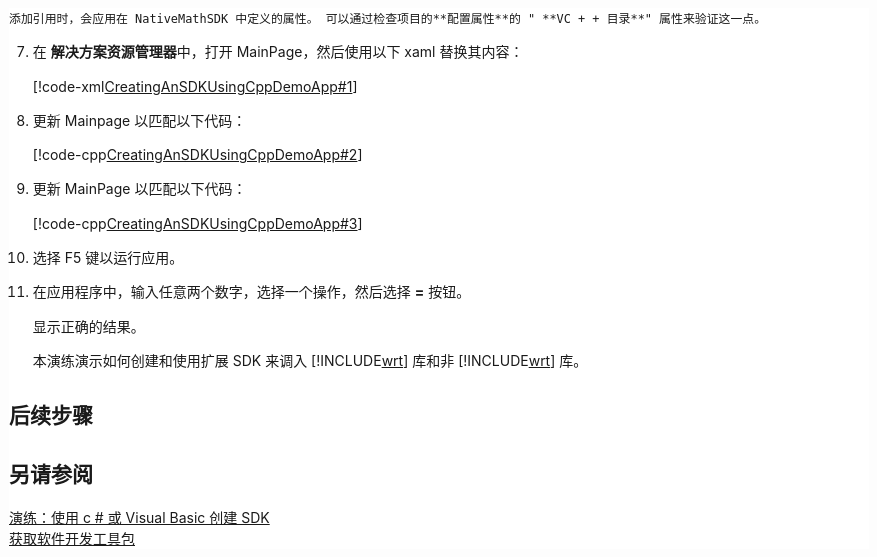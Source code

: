     添加引用时，会应用在 NativeMathSDK 中定义的属性。 可以通过检查项目的**配置属性**的 " **VC + + 目录**" 属性来验证这一点。  
  
7. 在 **解决方案资源管理器**中，打开 MainPage，然后使用以下 xaml 替换其内容：  
  
    [!code-xml[CreatingAnSDKUsingCppDemoApp#1](../snippets/cpp/VS_Snippets_VSSDK/creatingansdkusingcppdemoapp/cpp/mainpage.xaml#1)]  
  
8. 更新 Mainpage 以匹配以下代码：  
  
    [!code-cpp[CreatingAnSDKUsingCppDemoApp#2](../snippets/cpp/VS_Snippets_VSSDK/creatingansdkusingcppdemoapp/cpp/mainpage.xaml.h#2)]  
  
9. 更新 MainPage 以匹配以下代码：  
  
     [!code-cpp[CreatingAnSDKUsingCppDemoApp#3](../snippets/cpp/VS_Snippets_VSSDK/creatingansdkusingcppdemoapp/cpp/mainpage.xaml.cpp#3)]  
  
10. 选择 F5 键以运行应用。  
  
11. 在应用程序中，输入任意两个数字，选择一个操作，然后选择 **=** 按钮。  
  
     显示正确的结果。  
  
    本演练演示如何创建和使用扩展 SDK 来调入 [!INCLUDE[wrt](../includes/wrt-md.md)] 库和非 [!INCLUDE[wrt](../includes/wrt-md.md)] 库。  
  
## <a name="next-steps"></a>后续步骤  
  
## <a name="see-also"></a>另请参阅  
 [演练：使用 c # 或 Visual Basic 创建 SDK](../extensibility/walkthrough-creating-an-sdk-using-csharp-or-visual-basic.md)   
 [获取软件开发工具包](../extensibility/creating-a-software-development-kit.md)
